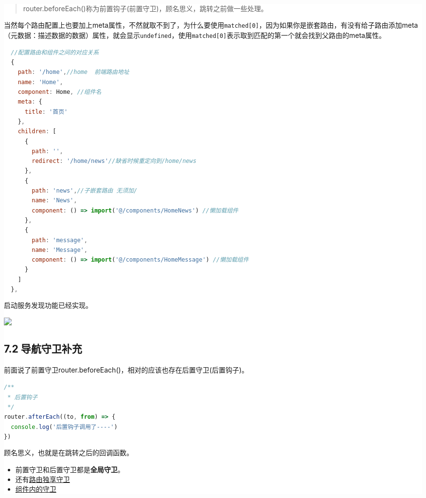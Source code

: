 > router.beforeEach()称为前置钩子(前置守卫)，顾名思义，跳转之前做一些处理。

当然每个路由配置上也要加上meta属性，不然就取不到了，为什么要使用`matched[0]`，因为如果你是嵌套路由，有没有给子路由添加meta（元数据：描述数据的数据）属性，就会显示`undefined`，使用`matched[0]`表示取到匹配的第一个就会找到父路由的meta属性。

```js
  //配置路由和组件之间的对应关系
  {
    path: '/home',//home  前端路由地址
    name: 'Home',
    component: Home, //组件名
    meta: {
      title: '首页'
    },
    children: [
      {
        path: '',
        redirect: '/home/news'//缺省时候重定向到/home/news
      },
      {
        path: 'news',//子嵌套路由 无须加/
        name: 'News',
        component: () => import('@/components/HomeNews') //懒加载组件
      },
      {
        path: 'message',
        name: 'Message',
        component: () => import('@/components/HomeMessage') //懒加载组件
      }
    ]
  },
```

启动服务发现功能已经实现。

![](https://gitee.com/krislin_zhao/IMGcloud/raw/master/img/20200518091702.gif)

## 7.2 导航守卫补充

前面说了前置守卫router.beforeEach()，相对的应该也存在后置守卫(后置钩子)。

```js
/**
 * 后置钩子
 */
router.afterEach((to, from) => {
  console.log('后置钩子调用了----')
})
```

顾名思义，也就是在跳转之后的回调函数。

- 前置守卫和后置守卫都是**全局守卫**。
- 还有[路由独享守卫](https://router.vuejs.org/zh/guide/advanced/navigation-guards.html#%E8%B7%AF%E7%94%B1%E7%8B%AC%E4%BA%AB%E7%9A%84%E5%AE%88%E5%8D%AB)
- [组件内的守卫](https://router.vuejs.org/zh/guide/advanced/navigation-guards.html#%E7%BB%84%E4%BB%B6%E5%86%85%E7%9A%84%E5%AE%88%E5%8D%AB)
